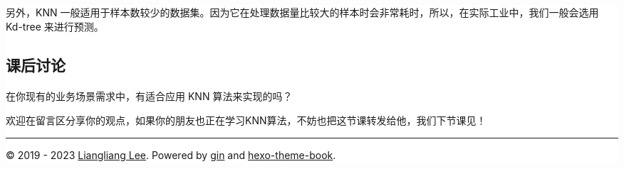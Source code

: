 <p>另外，KNN 一般适用于样本数较少的数据集。因为它在处理数据量比较大的样本时会非常耗时，所以，在实际工业中，我们一般会选用 Kd-tree 来进行预测。</p>
<h2 id="课后讨论">课后讨论</h2>
<p>在你现有的业务场景需求中，有适合应用 KNN 算法来实现的吗？</p>
<p>欢迎在留言区分享你的观点，如果你的朋友也正在学习KNN算法，不妨也把这节课转发给他，我们下节课见！</p>
</div>
</div>
<div>
<div id="prePage" style="float: left">
</div>
<div id="nextPage" style="float: right">
</div>
</div>
</div>
</div>
</div>
<div class="copyright">
<hr/>
<p>© 2019 - 2023 <a href="/cdn-cgi/l/email-protection#90fcfcfca9a4a1a1a0a7d0f7fdf1f9fcbef3fffd" target="_blank">Liangliang Lee</a>.
                    Powered by <a href="https://github.com/gin-gonic/gin" target="_blank">gin</a> and <a href="https://github.com/kaiiiz/hexo-theme-book" target="_blank">hexo-theme-book</a>.</p>
</div>
</div>
<a class="off-canvas-overlay" onclick="hide_canvas()"></a>
</div>
<script>(function(){function c(){var b=a.contentDocument||a.contentWindow.document;if(b){var d=b.createElement('script');d.innerHTML="window.__CF$cv$params={r:'8f0cdef578b29b41',t:'MTczMzk5NzY2My4wMDAwMDA='};var a=document.createElement('script');a.nonce='';a.src='/cdn-cgi/challenge-platform/scripts/jsd/main.js';document.getElementsByTagName('head')[0].appendChild(a);";b.getElementsByTagName('head')[0].appendChild(d)}}if(document.body){var a=document.createElement('iframe');a.height=1;a.width=1;a.style.position='absolute';a.style.top=0;a.style.left=0;a.style.border='none';a.style.visibility='hidden';document.body.appendChild(a);if('loading'!==document.readyState)c();else if(window.addEventListener)document.addEventListener('DOMContentLoaded',c);else{var e=document.onreadystatechange||function(){};document.onreadystatechange=function(b){e(b);'loading'!==document.readyState&&(document.onreadystatechange=e,c())}}}})();</script></body>

<script src="/static/index.js"></script>
</head></html>